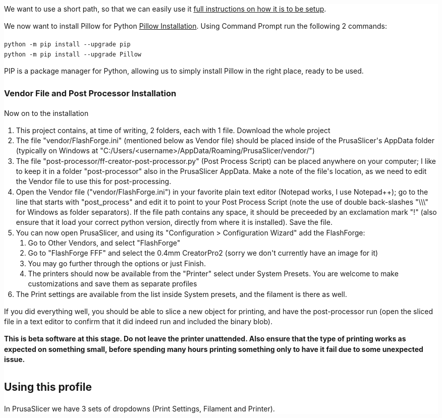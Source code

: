 We want to use a short path, so that we can easily use it [full instructions on how it is to be setup](https://manual.slic3r.org/advanced/post-processing).

We now want to install Pillow for Python [Pillow Installation](https://pillow.readthedocs.io/en/stable/installation.html).
Using Command Prompt run the following 2 commands:

```
python -m pip install --upgrade pip
python -m pip install --upgrade Pillow
```

PIP is a package manager for Python, allowing us to simply install Pillow in the right place, ready to be used.

### Vendor File and Post Processor Installation

Now on to the installation

1. This project contains, at time of writing, 2 folders, each with 1 file. Download the whole project
2. The file "vendor/FlashForge.ini" (mentioned below as Vendor file) should be placed inside of the PrusaSlicer's AppData folder (typically on Windows at "C:/Users/<username\>/AppData/Roaming/PrusaSlicer/vendor/")
3. The file "post-processor/ff-creator-post-processor.py" (Post Process Script) can be placed anywhere on your computer; I like to keep it in a folder "post-processor" also in the PrusaSlicer AppData. Make a note of the file's location, as we need to edit the Vendor file to use this for post-processing.
4. Open the Vendor file ("vendor/FlashForge.ini") in your favorite plain text editor (Notepad works, I use Notepad++); go to the line that starts with "post_process" and edit it to point to your Post Process Script (note the use of double back-slashes "\\\\\\" for Windows as folder separators). If the file path contains any space, it should be preceeded by an exclamation mark "!" (also ensure that it load your correct python version, directly from where it is installed). Save the file.
5. You can now open PrusaSlicer, and using its "Configuration > Configuration Wizard" add the FlashForge:
	1. Go to Other Vendors, and select "FlashForge"
	2. Go to "FlashForge FFF" and select the 0.4mm CreatorPro2 (sorry we don't currently have an image for it)
	3. You may go further through the options or just Finish.
	4. The printers should now be available from the "Printer" select under System Presets. You are welcome to make customizations and save them as separate profiles
5. The Print settings are available from the list inside System presets, and the filament is there as well.

If you did everything well, you should be able to slice a new object for printing, and have the post-processor run (open the sliced file in a text editor to confirm that it did indeed run and included the binary blob).

**This is beta software at this stage. Do not leave the printer unattended. Also ensure that the type of printing works as expected on something small, before spending many hours printing something only to have it fail due to some unexpected issue.**

## Using this profile
In PrusaSlicer we have 3 sets of dropdowns (Print Settings, Filament and Printer).
